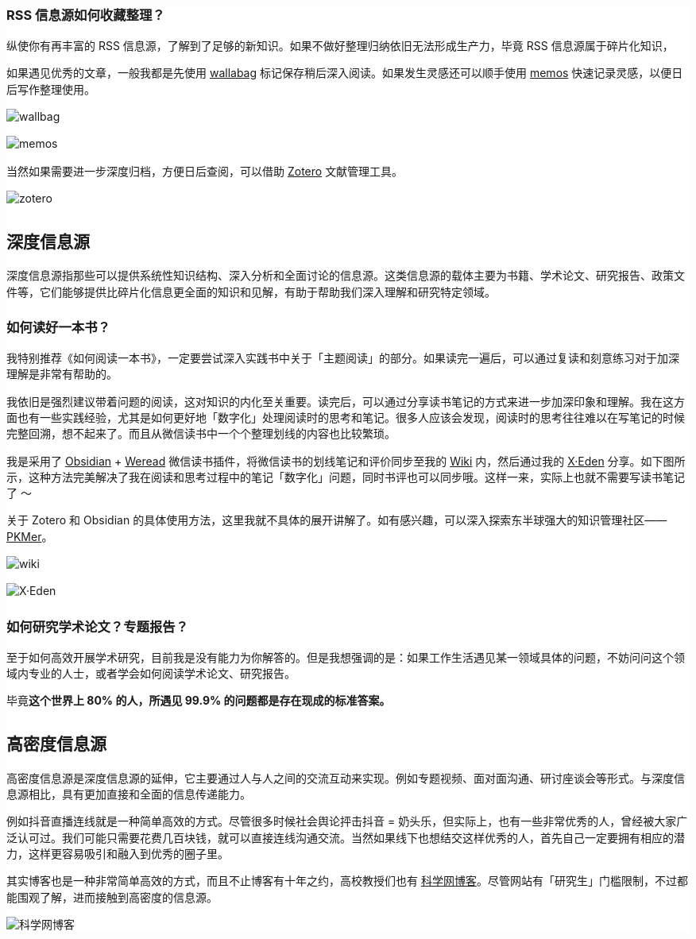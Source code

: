 ### RSS 信息源如何收藏整理？

纵使你有再丰富的 RSS 信息源，了解到了足够的新知识。如果不做好整理归纳依旧无法形成生产力，毕竟 RSS 信息源属于碎片化知识，

如果遇见优秀的文章，一般我都是先使用 [wallabag](https://github.com/wallabag/wallabag) 标记保存稍后深入阅读。如果发生灵感还可以顺手使用 [memos](https://github.com/usememos/memos) 快速记录灵感，以便日后写作整理使用。

![wallbag](https://static.7wate.com/2024%2F04%2F05%2F0f3ed35c39505293c1043a09c22ef1f8-wallbag.png)

![memos](https://static.7wate.com/2024%2F04%2F05%2F0edbd444b5a61504259e59c6ee1d573b-memos.png)

当然如果需要进一步深度归档，方便日后查阅，可以借助 [Zotero](https://www.zotero.org/) 文献管理工具。

![zotero](https://static.7wate.com/2024%2F04%2F05%2Fe642b5f5803a1b8cd0846af947bd5785-zotero.png)

## 深度信息源

深度信息源指那些可以提供系统性知识结构、深入分析和全面讨论的信息源。这类信息源的载体主要为书籍、学术论文、研究报告、政策文件等，它们能够提供比碎片化信息更全面的知识和见解，有助于帮助我们深入理解和研究特定领域。

### 如何读好一本书？

我特别推荐《如何阅读一本书》，一定要尝试深入实践书中关于「主题阅读」的部分。如果读完一遍后，可以通过复读和刻意练习对于加深理解是非常有帮助的。

我依旧是强烈建议带着问题的阅读，这对知识的内化至关重要。读完后，可以通过分享读书笔记的方式来进一步加深印象和理解。我在这方面也有一些实践经验，尤其是如何更好地「数字化」处理阅读时的思考和笔记。很多人应该会发现，阅读时的思考往往难以在写笔记的时候完整回溯，想不起来了。而且从微信读书中一个个整理划线的内容也比较繁琐。

我是采用了 [Obsidian](https://obsidian.md/) + [Weread](https://github.com/zhaohongxuan/obsidian-weread-plugin) 微信读书插件，将微信读书的划线笔记和评价同步至我的 [Wiki](https://wiki.7wate.com/) 内，然后通过我的 [X·Eden](https://wiki.7wate.com/) 分享。如下图所示，这种方法完美解决了我在阅读和思考过程中的笔记「数字化」问题，同时书评也可以同步哦。这样一来，实际上也就不需要写读书笔记了 ～

关于 Zotero 和 Obsidian 的具体使用方法，这里我就不具体的展开讲解了。如有感兴趣，可以深入探索东半球强大的知识管理社区——[PKMer](https://pkmer.cn/)。

![wiki](https://static.7wate.com/2024%2F04%2F05%2F7d5652679f8e2020daca0d9cebd4fe44-obsidian.png)

![X·Eden](https://static.7wate.com/2024%2F04%2F05%2F120d2410f6655d8ccf8a5f1704dd9d35-XEden.png)

### 如何研究学术论文？专题报告？

至于如何高效开展学术研究，目前我是没有能力为你解答的。但是我想强调的是：如果工作生活遇见某一领域具体的问题，不妨问问这个领域内专业的人士，或者学会如何阅读学术论文、研究报告。

毕竟**这个世界上 80% 的人，所遇见 99.9% 的问题都是存在现成的标准答案。**

## 高密度信息源

高密度信息源是深度信息源的延伸，它主要通过人与人之间的交流互动来实现。例如专题视频、面对面沟通、研讨座谈会等形式。与深度信息源相比，具有更加直接和全面的信息传递能力。

例如抖音直播连线就是一种简单高效的方式。尽管很多时候社会舆论抨击抖音 = 奶头乐，但实际上，也有一些非常优秀的人，曾经被大家广泛认可过。我们可能只需要花费几百块钱，就可以直接连线沟通交流。当然如果线下也想结交这样优秀的人，首先自己一定要拥有相应的潜力，这样更容易吸引和融入到优秀的圈子里。

其实博客也是一种非常简单高效的方式，而且不止博客有十年之约，高校教授们也有 [科学网博客](https://blog.sciencenet.cn/)。尽管网站有「研究生」门槛限制，不过都能围观了解，进而接触到高密度的信息源。

![科学网博客](https://static.7wate.com/2024%2F04%2F05%2Ff27affc12761a0098e8faff14da3fdcd-kexuewang.png)
